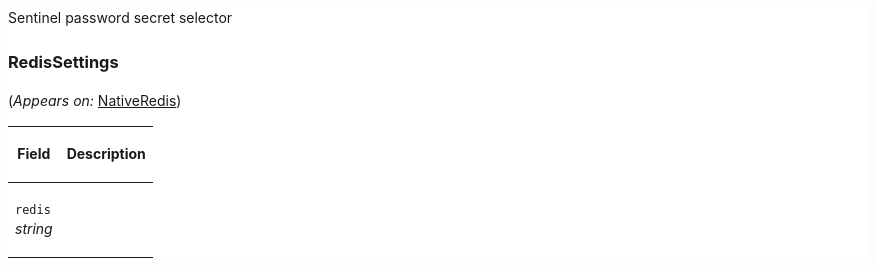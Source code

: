 <p>

Sentinel password secret selector

</p>

</td>

</tr>

</tbody>

</table>

<h3 id="numaflow.numaproj.io/v1alpha1.RedisSettings">

RedisSettings

</h3>

<p>

(<em>Appears on:</em>
<a href="#numaflow.numaproj.io/v1alpha1.NativeRedis">NativeRedis</a>)

</p>

<p>

</p>

<table>

<thead>

<tr>

<th>

Field

</th>

<th>

Description

</th>

</tr>

</thead>

<tbody>

<tr>

<td>

<code>redis</code></br> <em> string </em>

</td>

<td>
